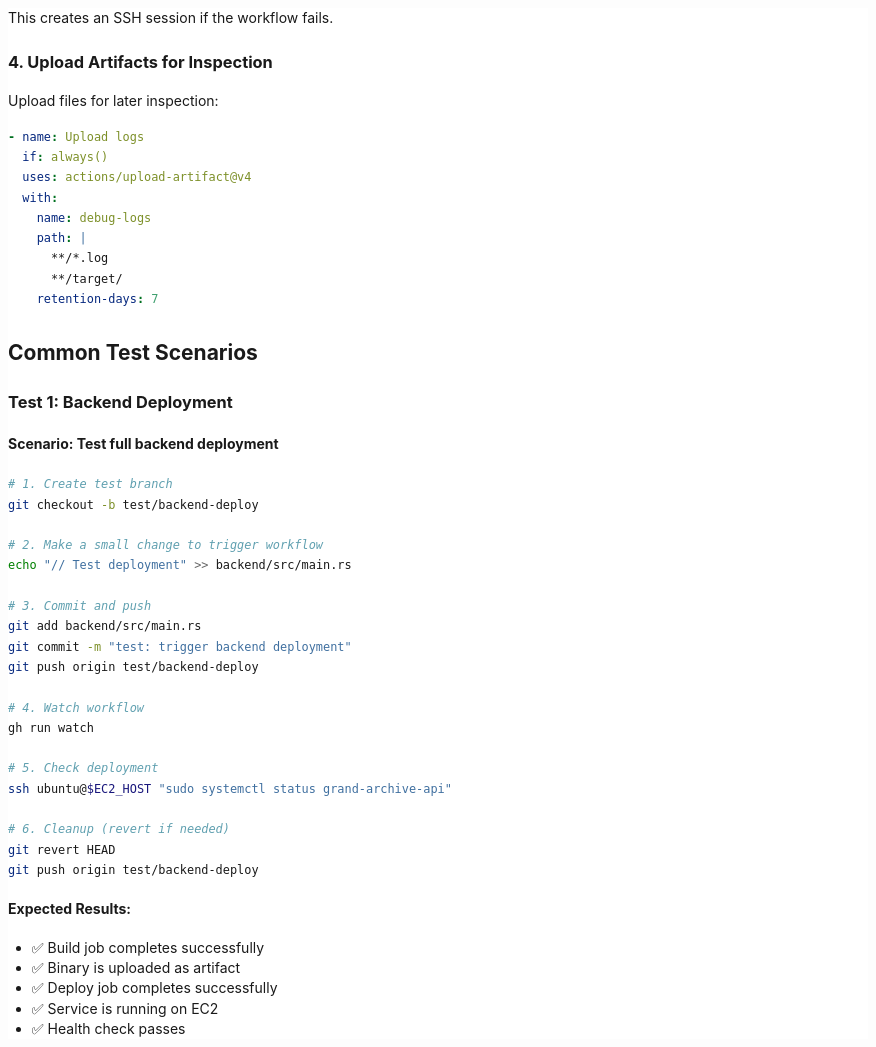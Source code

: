 This creates an SSH session if the workflow fails.

### 4. Upload Artifacts for Inspection

Upload files for later inspection:

```yaml
- name: Upload logs
  if: always()
  uses: actions/upload-artifact@v4
  with:
    name: debug-logs
    path: |
      **/*.log
      **/target/
    retention-days: 7
```

## Common Test Scenarios

### Test 1: Backend Deployment

#### Scenario: Test full backend deployment

```bash
# 1. Create test branch
git checkout -b test/backend-deploy

# 2. Make a small change to trigger workflow
echo "// Test deployment" >> backend/src/main.rs

# 3. Commit and push
git add backend/src/main.rs
git commit -m "test: trigger backend deployment"
git push origin test/backend-deploy

# 4. Watch workflow
gh run watch

# 5. Check deployment
ssh ubuntu@$EC2_HOST "sudo systemctl status grand-archive-api"

# 6. Cleanup (revert if needed)
git revert HEAD
git push origin test/backend-deploy
```

#### Expected Results:
- ✅ Build job completes successfully
- ✅ Binary is uploaded as artifact
- ✅ Deploy job completes successfully
- ✅ Service is running on EC2
- ✅ Health check passes
